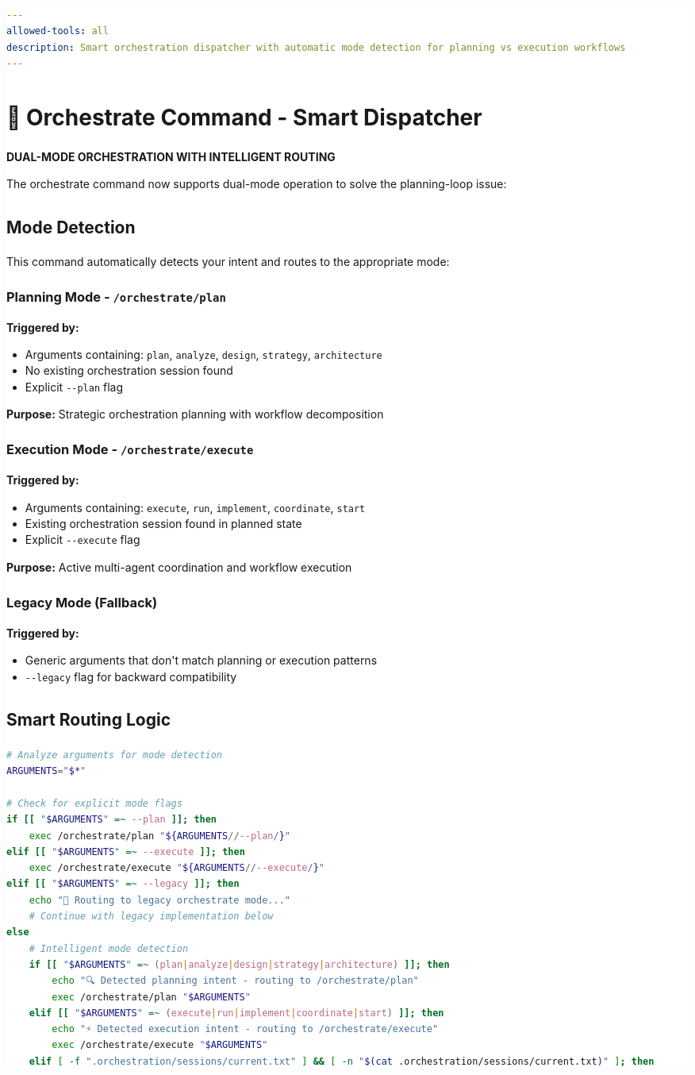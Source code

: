 ```yaml
---
allowed-tools: all
description: Smart orchestration dispatcher with automatic mode detection for planning vs execution workflows
---
```


# 🎯 Orchestrate Command - Smart Dispatcher

**DUAL-MODE ORCHESTRATION WITH INTELLIGENT ROUTING**

The orchestrate command now supports dual-mode operation to solve the planning-loop issue:

## Mode Detection

This command automatically detects your intent and routes to the appropriate mode:

### Planning Mode - `/orchestrate/plan`
**Triggered by:**
- Arguments containing: `plan`, `analyze`, `design`, `strategy`, `architecture`
- No existing orchestration session found
- Explicit `--plan` flag

**Purpose:** Strategic orchestration planning with workflow decomposition

### Execution Mode - `/orchestrate/execute` 
**Triggered by:**
- Arguments containing: `execute`, `run`, `implement`, `coordinate`, `start`
- Existing orchestration session found in planned state
- Explicit `--execute` flag

**Purpose:** Active multi-agent coordination and workflow execution

### Legacy Mode (Fallback)
**Triggered by:**
- Generic arguments that don't match planning or execution patterns
- `--legacy` flag for backward compatibility

## Smart Routing Logic

```bash
# Analyze arguments for mode detection
ARGUMENTS="$*"

# Check for explicit mode flags
if [[ "$ARGUMENTS" =~ --plan ]]; then
    exec /orchestrate/plan "${ARGUMENTS//--plan/}"
elif [[ "$ARGUMENTS" =~ --execute ]]; then
    exec /orchestrate/execute "${ARGUMENTS//--execute/}"
elif [[ "$ARGUMENTS" =~ --legacy ]]; then
    echo "🔄 Routing to legacy orchestrate mode..."
    # Continue with legacy implementation below
else
    # Intelligent mode detection
    if [[ "$ARGUMENTS" =~ (plan|analyze|design|strategy|architecture) ]]; then
        echo "🔍 Detected planning intent - routing to /orchestrate/plan"
        exec /orchestrate/plan "$ARGUMENTS"
    elif [[ "$ARGUMENTS" =~ (execute|run|implement|coordinate|start) ]]; then
        echo "⚡ Detected execution intent - routing to /orchestrate/execute"
        exec /orchestrate/execute "$ARGUMENTS"
    elif [ -f ".orchestration/sessions/current.txt" ] && [ -n "$(cat .orchestration/sessions/current.txt)" ]; then
```